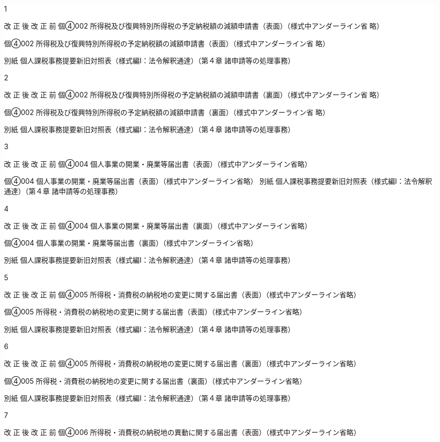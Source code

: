 1

改 正 後 改 正 前
個④002 所得税及び復興特別所得税の予定納税額の減額申請書（表面）（様式中アンダーライン省
略）


個④002 所得税及び復興特別所得税の予定納税額の減額申請書（表面）（様式中アンダーライン省
略）

別紙 個人課税事務提要新旧対照表（様式編I：法令解釈通達）（第４章 諸申請等の処理事務）

2

改 正 後 改 正 前
個④002 所得税及び復興特別所得税の予定納税額の減額申請書（裏面）（様式中アンダーライン省
略）

個④002 所得税及び復興特別所得税の予定納税額の減額申請書（裏面）（様式中アンダーライン省
略）

別紙 個人課税事務提要新旧対照表（様式編I：法令解釈通達）（第４章 諸申請等の処理事務）

3

改 正 後 改 正 前
個④004 個人事業の開業・廃業等届出書（表面）（様式中アンダーライン省略）


個④004 個人事業の開業・廃業等届出書（表面）（様式中アンダーライン省略）
別紙 個人課税事務提要新旧対照表（様式編I：法令解釈通達）（第４章 諸申請等の処理事務）

4

改 正 後 改 正 前
個④004 個人事業の開業・廃業等届出書（裏面）（様式中アンダーライン省略）

個④004 個人事業の開業・廃業等届出書（裏面）（様式中アンダーライン省略）

別紙 個人課税事務提要新旧対照表（様式編I：法令解釈通達）（第４章 諸申請等の処理事務）

5

改 正 後 改 正 前
個④005 所得税・消費税の納税地の変更に関する届出書（表面）（様式中アンダーライン省略）


個④005 所得税・消費税の納税地の変更に関する届出書（表面）（様式中アンダーライン省略）

別紙 個人課税事務提要新旧対照表（様式編I：法令解釈通達）（第４章 諸申請等の処理事務）

6

改 正 後 改 正 前
個④005 所得税・消費税の納税地の変更に関する届出書（裏面）（様式中アンダーライン省略）

個④005 所得税・消費税の納税地の変更に関する届出書（裏面）（様式中アンダーライン省略）

別紙 個人課税事務提要新旧対照表（様式編I：法令解釈通達）（第４章 諸申請等の処理事務）

7

改 正 後 改 正 前
個④006 所得税・消費税の納税地の異動に関する届出書（表面）（様式中アンダーライン省略）
